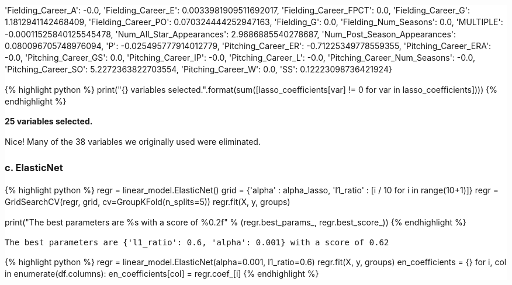  'Fielding_Career_A': -0.0,
 'Fielding_Career_E': 0.0033981909511692017,
 'Fielding_Career_FPCT': 0.0,
 'Fielding_Career_G': 1.1812941142468409,
 'Fielding_Career_PO': 0.070324444252947163,
 'Fielding_G': 0.0,
 'Fielding_Num_Seasons': 0.0,
 'MULTIPLE': -0.00011525840125545478,
 'Num_All_Star_Appearances': 2.9686885540278687,
 'Num_Post_Season_Appearances': 0.080096705748976094,
 'P': -0.025495777914012779,
 'Pitching_Career_ER': -0.71225349778559355,
 'Pitching_Career_ERA': -0.0,
 'Pitching_Career_GS': 0.0,
 'Pitching_Career_IP': -0.0,
 'Pitching_Career_L': -0.0,
 'Pitching_Career_Num_Seasons': -0.0,
 'Pitching_Career_SO': 5.2272363822703554,
 'Pitching_Career_W': 0.0,
 'SS': 0.12223098736421924}
</pre>

{% highlight python %}
print("{} variables selected.".format(sum([lasso_coefficients[var] != 0 for var in lasso_coefficients])))
{% endhighlight %}

**25 variables selected.**

Nice! Many of the 38 variables we originally used were eliminated. 

### c. <a name="elastic-net">ElasticNet</a> 

{% highlight python %}
regr = linear_model.ElasticNet()
grid = {'alpha' : alpha_lasso,
        'l1_ratio' : [i / 10 for i in range(10+1)]}
regr = GridSearchCV(regr, grid, cv=GroupKFold(n_splits=5))
regr.fit(X, y, groups)

print("The best parameters are %s with a score of %0.2f"
      % (regr.best_params_, regr.best_score_))
{% endhighlight %}

<pre>
The best parameters are {'l1_ratio': 0.6, 'alpha': 0.001} with a score of 0.62
</pre>

{% highlight python %}
regr = linear_model.ElasticNet(alpha=0.001, l1_ratio=0.6)
regr.fit(X, y, groups)
en_coefficients = {}
for i, col in enumerate(df.columns):
    en_coefficients[col] = regr.coef_[i]
{% endhighlight %}
